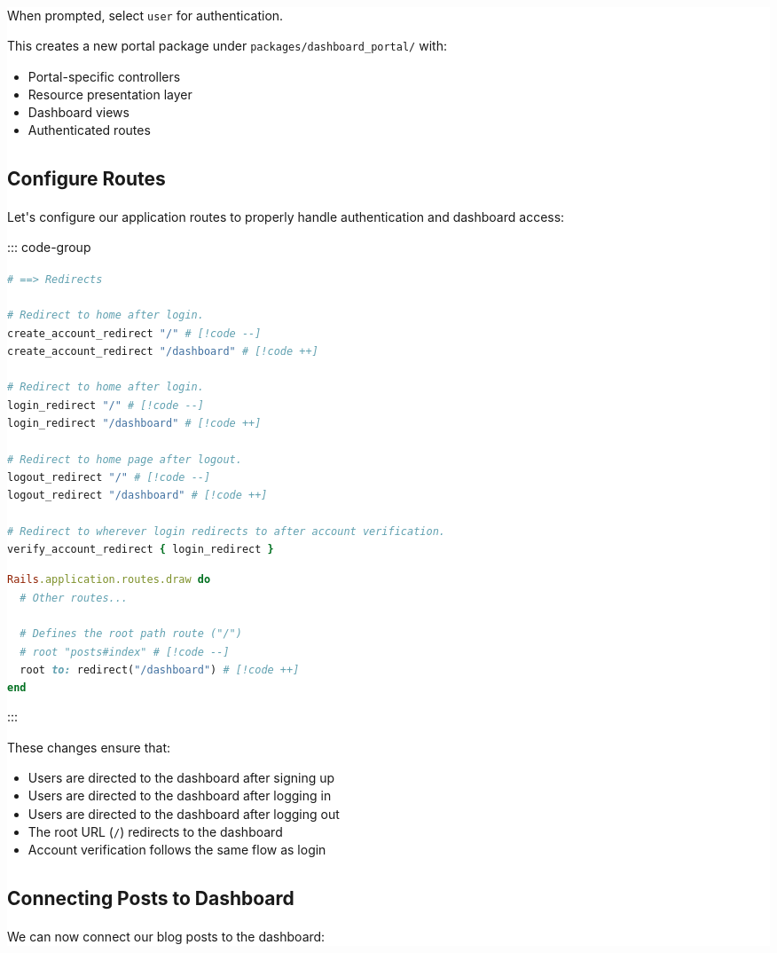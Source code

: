 When prompted, select `user` for authentication.

This creates a new portal package under `packages/dashboard_portal/` with:
- Portal-specific controllers
- Resource presentation layer
- Dashboard views
- Authenticated routes

## Configure Routes

Let's configure our application routes to properly handle authentication and dashboard access:

::: code-group
```ruby [app/rodauth/user_rodauth_plugin.rb]
# ==> Redirects

# Redirect to home after login.
create_account_redirect "/" # [!code --]
create_account_redirect "/dashboard" # [!code ++]

# Redirect to home after login.
login_redirect "/" # [!code --]
login_redirect "/dashboard" # [!code ++]

# Redirect to home page after logout.
logout_redirect "/" # [!code --]
logout_redirect "/dashboard" # [!code ++]

# Redirect to wherever login redirects to after account verification.
verify_account_redirect { login_redirect }
```

```ruby [config/routes.rb]
Rails.application.routes.draw do
  # Other routes...

  # Defines the root path route ("/")
  # root "posts#index" # [!code --]
  root to: redirect("/dashboard") # [!code ++]
end
```
:::

These changes ensure that:
- Users are directed to the dashboard after signing up
- Users are directed to the dashboard after logging in
- Users are directed to the dashboard after logging out
- The root URL (`/`) redirects to the dashboard
- Account verification follows the same flow as login

## Connecting Posts to Dashboard

We can now connect our blog posts to the dashboard:
